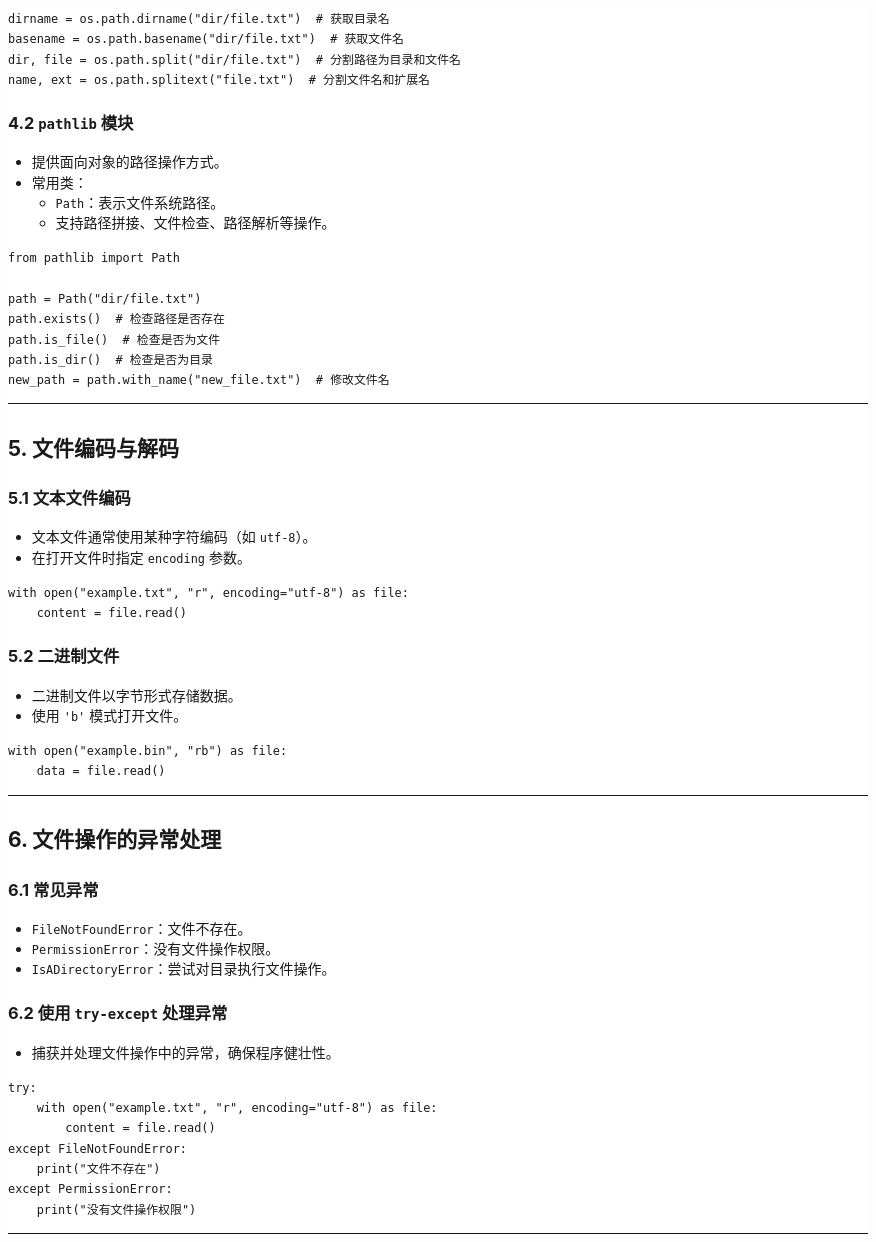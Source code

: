 ```
dirname = os.path.dirname("dir/file.txt")  # 获取目录名
basename = os.path.basename("dir/file.txt")  # 获取文件名
dir, file = os.path.split("dir/file.txt")  # 分割路径为目录和文件名
name, ext = os.path.splitext("file.txt")  # 分割文件名和扩展名
```

### 4.2 `pathlib` 模块
- 提供面向对象的路径操作方式。
- 常用类：
  - `Path`：表示文件系统路径。
  - 支持路径拼接、文件检查、路径解析等操作。
```
from pathlib import Path

path = Path("dir/file.txt")
path.exists()  # 检查路径是否存在
path.is_file()  # 检查是否为文件
path.is_dir()  # 检查是否为目录
new_path = path.with_name("new_file.txt")  # 修改文件名
```
---

## 5. 文件编码与解码

### 5.1 文本文件编码
- 文本文件通常使用某种字符编码（如 `utf-8`）。
- 在打开文件时指定 `encoding` 参数。
```
with open("example.txt", "r", encoding="utf-8") as file:
    content = file.read()
```
### 5.2 二进制文件
- 二进制文件以字节形式存储数据。
- 使用 `'b'` 模式打开文件。
```
with open("example.bin", "rb") as file:
    data = file.read()
```
---

## 6. 文件操作的异常处理

### 6.1 常见异常
- `FileNotFoundError`：文件不存在。
- `PermissionError`：没有文件操作权限。
- `IsADirectoryError`：尝试对目录执行文件操作。

### 6.2 使用 `try-except` 处理异常
- 捕获并处理文件操作中的异常，确保程序健壮性。
```
try:
    with open("example.txt", "r", encoding="utf-8") as file:
        content = file.read()
except FileNotFoundError:
    print("文件不存在")
except PermissionError:
    print("没有文件操作权限")
```
---
